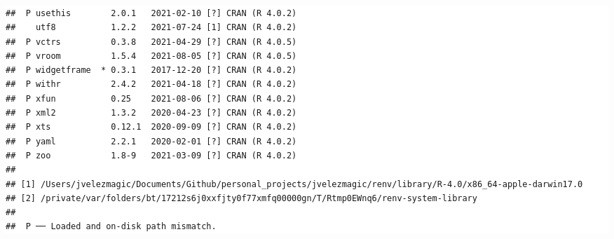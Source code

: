     ##  P usethis        2.0.1   2021-02-10 [?] CRAN (R 4.0.2)
    ##    utf8           1.2.2   2021-07-24 [1] CRAN (R 4.0.2)
    ##  P vctrs          0.3.8   2021-04-29 [?] CRAN (R 4.0.5)
    ##  P vroom          1.5.4   2021-08-05 [?] CRAN (R 4.0.5)
    ##  P widgetframe  * 0.3.1   2017-12-20 [?] CRAN (R 4.0.2)
    ##  P withr          2.4.2   2021-04-18 [?] CRAN (R 4.0.2)
    ##  P xfun           0.25    2021-08-06 [?] CRAN (R 4.0.2)
    ##  P xml2           1.3.2   2020-04-23 [?] CRAN (R 4.0.2)
    ##  P xts            0.12.1  2020-09-09 [?] CRAN (R 4.0.2)
    ##  P yaml           2.2.1   2020-02-01 [?] CRAN (R 4.0.2)
    ##  P zoo            1.8-9   2021-03-09 [?] CRAN (R 4.0.2)
    ## 
    ## [1] /Users/jvelezmagic/Documents/Github/personal_projects/jvelezmagic/renv/library/R-4.0/x86_64-apple-darwin17.0
    ## [2] /private/var/folders/bt/17212s6j0xxfjty0f77xmfq00000gn/T/Rtmp0EWnq6/renv-system-library
    ## 
    ##  P ── Loaded and on-disk path mismatch.
